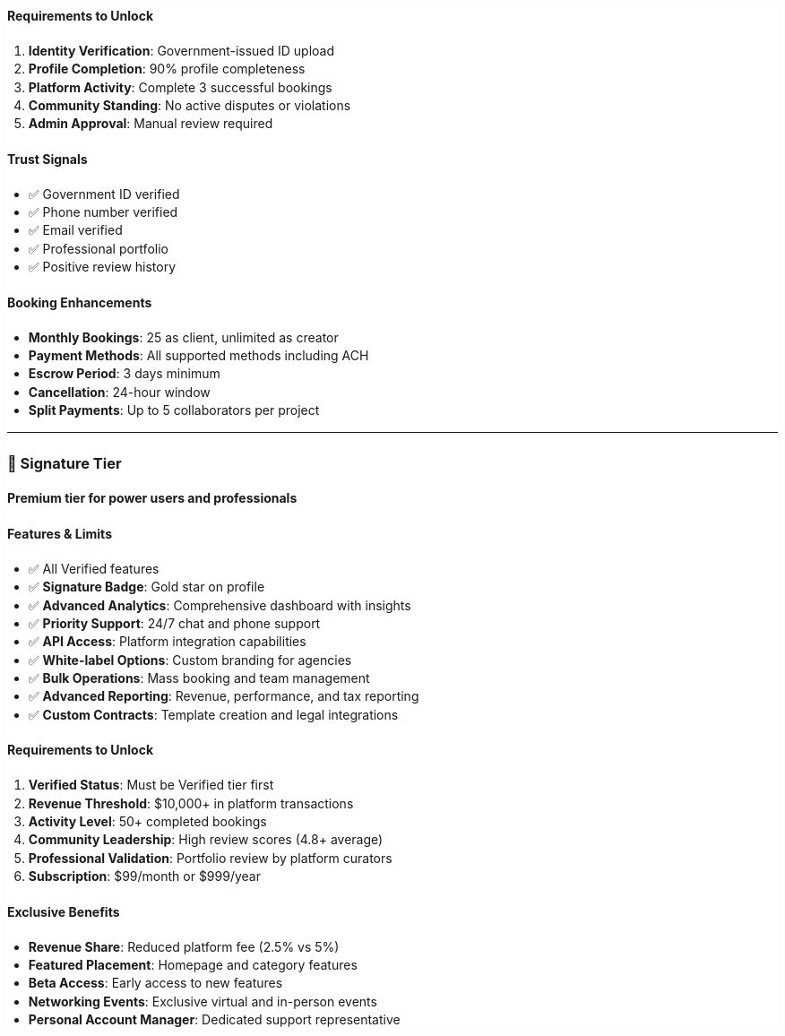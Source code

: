 #### Requirements to Unlock
1. **Identity Verification**: Government-issued ID upload
2. **Profile Completion**: 90% profile completeness
3. **Platform Activity**: Complete 3 successful bookings
4. **Community Standing**: No active disputes or violations
5. **Admin Approval**: Manual review required

#### Trust Signals
- ✅ Government ID verified
- ✅ Phone number verified
- ✅ Email verified
- ✅ Professional portfolio
- ✅ Positive review history

#### Booking Enhancements
- **Monthly Bookings**: 25 as client, unlimited as creator
- **Payment Methods**: All supported methods including ACH
- **Escrow Period**: 3 days minimum
- **Cancellation**: 24-hour window
- **Split Payments**: Up to 5 collaborators per project

---

### 🌟 Signature Tier
**Premium tier for power users and professionals**

#### Features & Limits
- ✅ All Verified features
- ✅ **Signature Badge**: Gold star on profile
- ✅ **Advanced Analytics**: Comprehensive dashboard with insights
- ✅ **Priority Support**: 24/7 chat and phone support
- ✅ **API Access**: Platform integration capabilities
- ✅ **White-label Options**: Custom branding for agencies
- ✅ **Bulk Operations**: Mass booking and team management
- ✅ **Advanced Reporting**: Revenue, performance, and tax reporting
- ✅ **Custom Contracts**: Template creation and legal integrations

#### Requirements to Unlock
1. **Verified Status**: Must be Verified tier first
2. **Revenue Threshold**: $10,000+ in platform transactions
3. **Activity Level**: 50+ completed bookings
4. **Community Leadership**: High review scores (4.8+ average)
5. **Professional Validation**: Portfolio review by platform curators
6. **Subscription**: $99/month or $999/year

#### Exclusive Benefits
- **Revenue Share**: Reduced platform fee (2.5% vs 5%)
- **Featured Placement**: Homepage and category features
- **Beta Access**: Early access to new features
- **Networking Events**: Exclusive virtual and in-person events
- **Personal Account Manager**: Dedicated support representative
